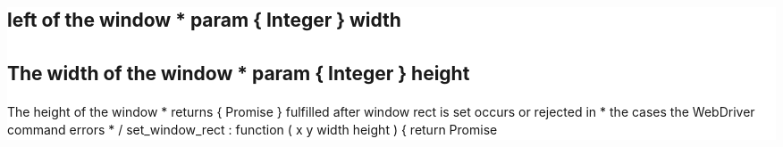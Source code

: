 left
of
the
window
*
param
{
Integer
}
width
-
The
width
of
the
window
*
param
{
Integer
}
height
-
The
height
of
the
window
*
returns
{
Promise
}
fulfilled
after
window
rect
is
set
occurs
or
rejected
in
*
the
cases
the
WebDriver
command
errors
*
/
set_window_rect
:
function
(
x
y
width
height
)
{
return
Promise